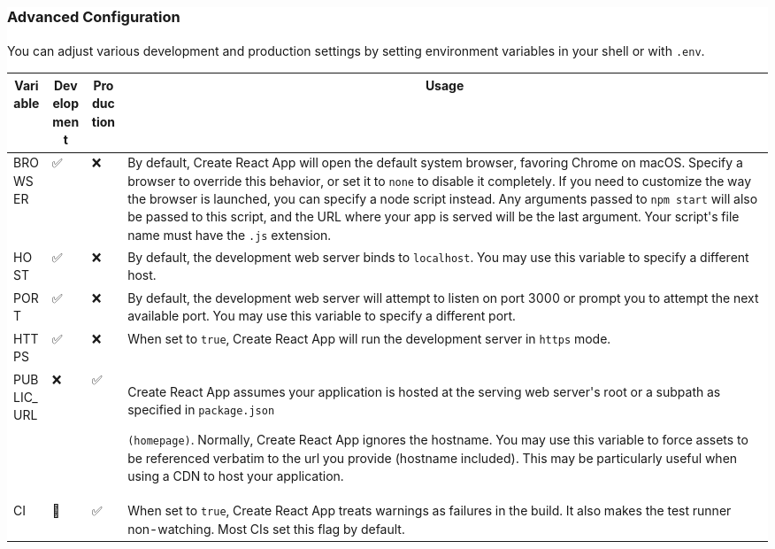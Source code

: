### Advanced Configuration

You can adjust various development and production settings by setting environment variables in your shell or with `.env`.

| Variable             | Development | Production | Usage                                                                                                                                                                                                                                                                                                                                                                                                                                                                                                                                                                                                                                                                              |
| -------------------- | ----------- | ---------- | ---------------------------------------------------------------------------------------------------------------------------------------------------------------------------------------------------------------------------------------------------------------------------------------------------------------------------------------------------------------------------------------------------------------------------------------------------------------------------------------------------------------------------------------------------------------------------------------------------------------------------------------------------------------------------------- |
| BROWSER              | ✅           | ❌          | By default, Create React App will open the default system browser, favoring Chrome on macOS. Specify a browser to override this behavior, or set it to `none` to disable it completely. If you need to customize the way the browser is launched, you can specify a node script instead. Any arguments passed to `npm start` will also be passed to this script, and the URL where your app is served will be the last argument. Your script's file name must have the `.js` extension.                                                                                                                                                                                            |
| HOST                 | ✅           | ❌          | By default, the development web server binds to `localhost`. You may use this variable to specify a different host.                                                                                                                                                                                                                                                                                                                                                                                                                                                                                                                                                                |
| PORT                 | ✅           | ❌          | By default, the development web server will attempt to listen on port 3000 or prompt you to attempt the next available port. You may use this variable to specify a different port.                                                                                                                                                                                                                                                                                                                                                                                                                                                                                                |
| HTTPS                | ✅           | ❌          | When set to `true`, Create React App will run the development server in `https` mode.                                                                                                                                                                                                                                                                                                                                                                                                                                                                                                                                                                                              |
| PUBLIC\_URL          | ❌           | ✅          | <p>Create React App assumes your application is hosted at the serving web server's root or a subpath as specified in <code>package.json</code></p><p><code>(homepage)</code>. Normally, Create React App ignores the hostname. You may use this variable to force assets to be referenced verbatim to the url you provide (hostname included). This may be particularly useful when using a CDN to host your application.</p>                                                                                                                                                                                                                                                      |
| CI                   | 🔶          | ✅          | When set to `true`, Create React App treats warnings as failures in the build. It also makes the test runner non-watching. Most CIs set this flag by default.                                                                                                                                                                                                                                                                                                                                                                                                                                                                                                                      |